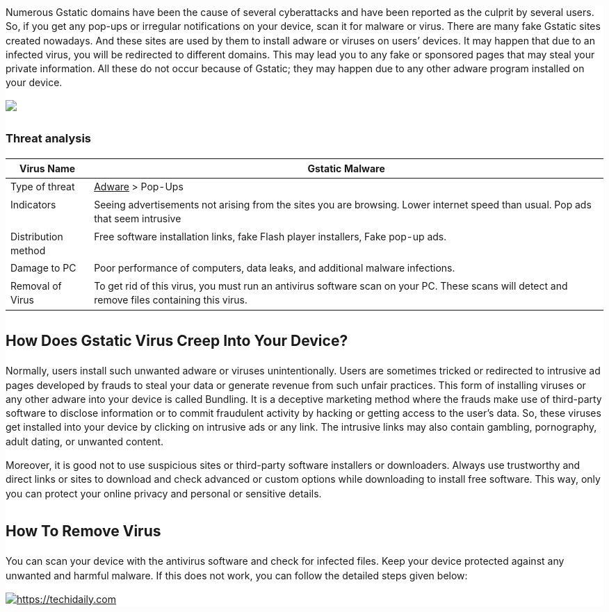 Numerous Gstatic domains have been the cause of several cyberattacks and have been reported as the culprit by several users. So, if you get any pop-ups or irregular notifications on your device, scan it for malware or virus. There are many fake Gstatic sites created nowadays. And these sites are used by them to install adware or viruses on users’ devices. It may happen that due to an infected virus, you will be redirected to different domains. This may lead you to any fake or sponsored pages that may steal your private information. All these do not occur because of Gstatic; they may happen due to any other adware program installed on your device. 

![](https://www.malwarefox.com/wp-content/uploads/2023/05/gstatic-virus.webp)

### Threat analysis

| Virus Name          | Gstatic Malware                                                                                                                               |
| ------------------- | --------------------------------------------------------------------------------------------------------------------------------------------- |
| Type of threat      | [Adware](https://tools.techidaily.com/malwarefox/products/) \> Pop-Ups                                                                                       |
| Indicators          | Seeing advertisements not arising from the sites you are browsing. Lower internet speed than usual. Pop ads that seem intrusive               |
| Distribution method | Free software installation links, fake Flash player installers, Fake pop-up ads.                                                              |
| Damage to PC        | Poor performance of computers, data leaks, and additional malware infections.                                                                 |
| Removal of Virus    | To get rid of this virus, you must run an antivirus software scan on your PC. These scans will detect and remove files containing this virus. |

## How Does Gstatic Virus Creep Into Your Device?

Normally, users install such unwanted adware or viruses unintentionally. Users are sometimes tricked or redirected to intrusive ad pages developed by frauds to steal your data or generate revenue from such unfair practices. This form of installing viruses or any other adware into your device is called Bundling. It is a deceptive marketing method where the frauds make use of third-party software to disclose information or to commit fraudulent activity by hacking or getting access to the user’s data. So, these viruses get installed into your device by clicking on intrusive ads or any link. The intrusive links may also contain gambling, pornography, adult dating, or unwanted content. 

Moreover, it is good not to use suspicious sites or third-party software installers or downloaders. Always use trustworthy and direct links or sites to download and check advanced or custom options while downloading to install free software. This way, only you can protect your online privacy and personal or sensitive details. 

## How To Remove Virus

You can scan your device with the antivirus software and check for infected files. Keep your device protected against any unwanted and harmful malware. If this does not work, you can follow the detailed steps given below: 


<a href="https://appsumo.8odi.net/c/5597632/2068426/7443" target="_top" id="2068426">
  <img src="//a.impactradius-go.com/display-ad/7443-2068426" border="0" alt="https://techidaily.com" width="728" height="90"/>
</a>
<img height="0" width="0" src="https://appsumo.8odi.net/i/5597632/2068426/7443" style="position:absolute;visibility:hidden;" border="0" />

